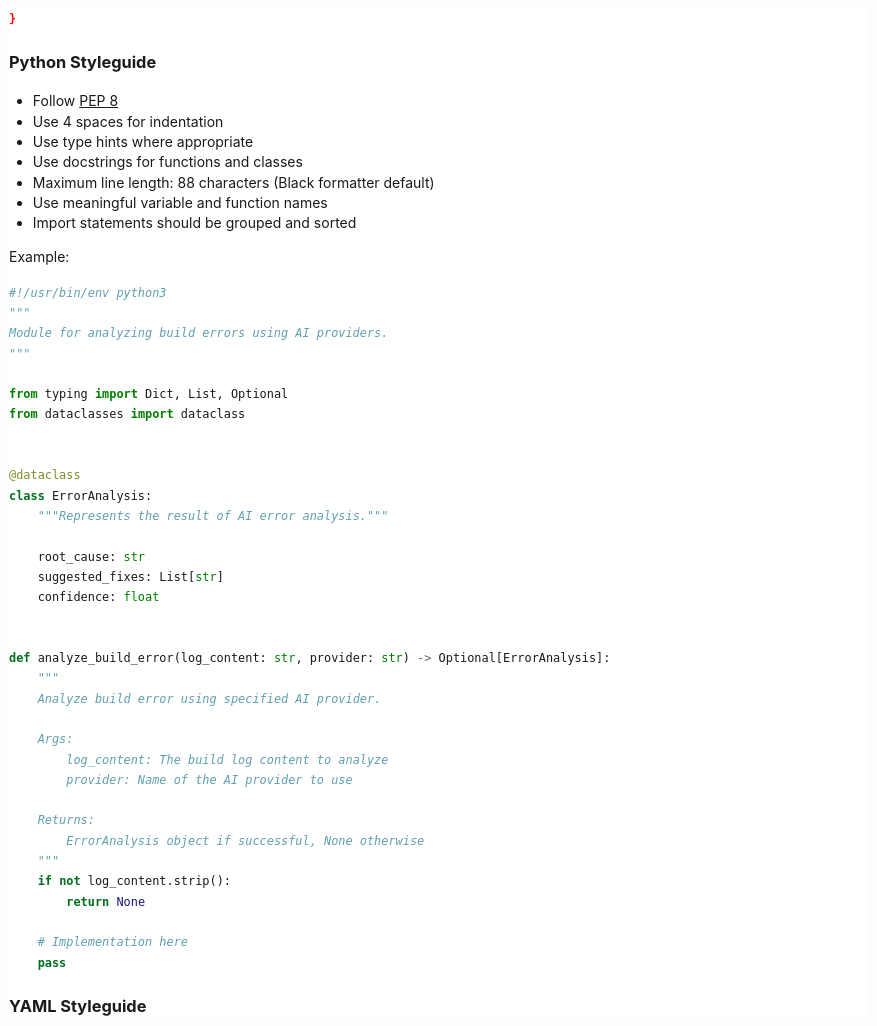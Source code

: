 ```bash
}
```

### Python Styleguide

- Follow [PEP 8](https://www.python.org/dev/peps/pep-0008/)
- Use 4 spaces for indentation
- Use type hints where appropriate
- Use docstrings for functions and classes
- Maximum line length: 88 characters (Black formatter default)
- Use meaningful variable and function names
- Import statements should be grouped and sorted

Example:
```python
#!/usr/bin/env python3
"""
Module for analyzing build errors using AI providers.
"""

from typing import Dict, List, Optional
from dataclasses import dataclass


@dataclass
class ErrorAnalysis:
    """Represents the result of AI error analysis."""
    
    root_cause: str
    suggested_fixes: List[str]
    confidence: float
    

def analyze_build_error(log_content: str, provider: str) -> Optional[ErrorAnalysis]:
    """
    Analyze build error using specified AI provider.
    
    Args:
        log_content: The build log content to analyze
        provider: Name of the AI provider to use
        
    Returns:
        ErrorAnalysis object if successful, None otherwise
    """
    if not log_content.strip():
        return None
        
    # Implementation here
    pass
```

### YAML Styleguide
